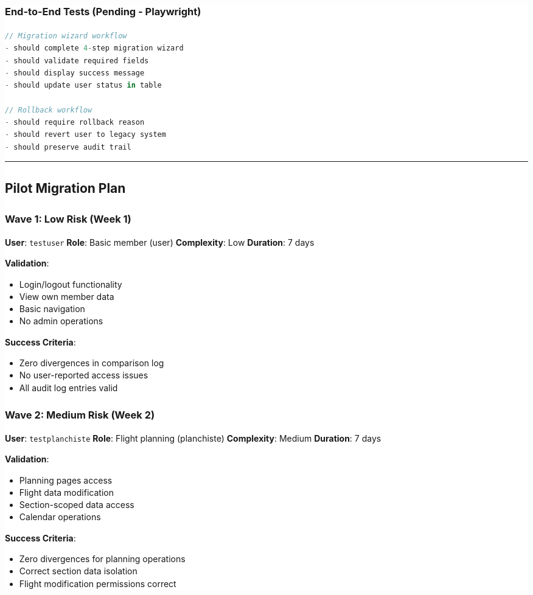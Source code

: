 ### End-to-End Tests (Pending - Playwright)
```javascript
// Migration wizard workflow
- should complete 4-step migration wizard
- should validate required fields
- should display success message
- should update user status in table

// Rollback workflow
- should require rollback reason
- should revert user to legacy system
- should preserve audit trail
```

---

## Pilot Migration Plan

### Wave 1: Low Risk (Week 1)
**User**: `testuser`
**Role**: Basic member (user)
**Complexity**: Low
**Duration**: 7 days

**Validation**:
- Login/logout functionality
- View own member data
- Basic navigation
- No admin operations

**Success Criteria**:
- Zero divergences in comparison log
- No user-reported access issues
- All audit log entries valid

### Wave 2: Medium Risk (Week 2)
**User**: `testplanchiste`
**Role**: Flight planning (planchiste)
**Complexity**: Medium
**Duration**: 7 days

**Validation**:
- Planning pages access
- Flight data modification
- Section-scoped data access
- Calendar operations

**Success Criteria**:
- Zero divergences for planning operations
- Correct section data isolation
- Flight modification permissions correct
